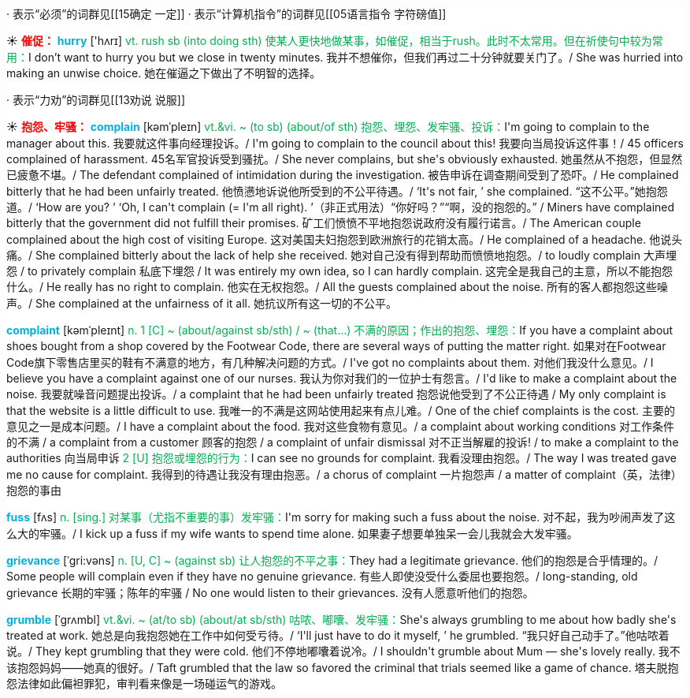 · 表示“必须”的词群见[[15确定 一定]]
· 表示“计算机指令”的词群见[[05语言指令 字符磅值]]

☀ <font color="red">**催促：**</font>
<font color="sky blue">**hurry**</font> ['hʌrɪ] 
<font color="#00b050">vt. rush sb (into doing sth) 使某人更快地做某事，如催促，相当于rush。此时不太常用。但在祈使句中较为常用：</font>I don’t want to hurry you but we close in twenty minutes. 我并不想催你，但我们再过二十分钟就要关门了。/ She was hurried into making an unwise choice. 她在催逼之下做出了不明智的选择。

· 表示“力劝”的词群见[[13劝说 说服]]

☀ <font color="red">**抱怨、牢骚：**</font>
<font color="sky blue">**complain**</font> [kəmˈpleɪn]
<font color="#00b050">vt.&vi. ~ (to sb) (about/of sth) 抱怨、埋怨、发牢骚、投诉：</font>I'm going to complain to the manager about this. 我要就这件事向经理投诉。/ I'm going to complain to the council about this! 我要向当局投诉这件事！/ 45 officers complained of harassment. 45名军官投诉受到骚扰。/ She never complains, but she's obviously exhausted. 她虽然从不抱怨，但显然已疲惫不堪。/ The defendant complained of intimidation during the investigation. 被告申诉在调查期间受到了恐吓。/ He complained bitterly that he had been unfairly treated. 他愤懑地诉说他所受到的不公平待遇。/ ‘It's not fair, ’ she complained. “这不公平。”她抱怨道。/ ‘How are you? ’ ‘Oh, I can't complain (= I'm all right). ’（非正式用法）“你好吗？”“啊，没的抱怨的。” / Miners have complained bitterly that the government did not fulfill their promises. 矿工们愤愤不平地抱怨说政府没有履行诺言。/ The American couple complained about the high cost of visiting Europe. 这对美国夫妇抱怨到欧洲旅行的花销太高。/ He complained of a headache. 他说头痛。/ She complained bitterly about the lack of help she received. 她对自己没有得到帮助而愤愤地抱怨。/ to loudly complain 大声埋怨 / to privately complain 私底下埋怨 / It was entirely my own idea, so I can hardly complain. 这完全是我自己的主意，所以不能抱怨什么。/ He really has no right to complain. 他实在无权抱怨。/ All the guests complained about the noise. 所有的客人都抱怨这些噪声。/ She complained at the unfairness of it all. 她抗议所有这一切的不公平。
           
<font color="sky blue">**complaint**</font> [kəmˈpleɪnt]
<font color="#00b050">n. 1 [C] ~ (about/against sb/sth) / ~ (that…) 不满的原因；作出的抱怨、埋怨：</font>If you have a complaint about shoes bought from a shop covered by the Footwear Code, there are several ways of putting the matter right. 如果对在Footwear Code旗下零售店里买的鞋有不满意的地方，有几种解决问题的方式。/ I've got no complaints about them. 对他们我没什么意见。/ I believe you have a complaint against one of our nurses. 我认为你对我们的一位护士有怨言。/ I'd like to make a complaint about the noise. 我要就噪音问题提出投诉。/ a complaint that he had been unfairly treated 抱怨说他受到了不公正待遇 / My only complaint is that the website is a little difficult to use. 我唯一的不满是这网站使用起来有点儿难。/ One of the chief complaints is the cost. 主要的意见之一是成本问题。/ I have a complaint about the food. 我对这些食物有意见。/ a complaint about working conditions 对工作条件的不满 / a complaint from a customer 顾客的抱怨 / a complaint of unfair dismissal 对不正当解雇的投诉! / to make a complaint to the authorities 向当局申诉 <font color="#00b050">2 [U] 抱怨或埋怨的行为：</font>I can see no grounds for complaint. 我看没理由抱怨。/ The way I was treated gave me no cause for complaint. 我得到的待遇让我没有理由抱恶。/ a chorus of complaint 一片抱怨声 / a matter of complaint（英，法律）抱怨的事由 
                      
<font color="sky blue">**fuss**</font> [fʌs]
<font color="#00b050">n. [sing.] 对某事（尤指不重要的事）发牢骚：</font>I'm sorry for making such a fuss about the noise. 对不起，我为吵闹声发了这么大的牢骚。/ I kick up a fuss if my wife wants to spend time alone. 如果妻子想要单独呆一会儿我就会大发牢骚。

<font color="sky blue">**grievance**</font> [ˈgri:vəns]
<font color="#00b050">n. [U, C] ~ (against sb) 让人抱怨的不平之事：</font>They had a legitimate grievance. 他们的抱怨是合乎情理的。/ Some people will complain even if they have no genuine grievance. 有些人即使没受什么委屈也要抱怨。/ long-standing, old grievance 长期的牢骚；陈年的牢骚 / No one would listen to their grievances. 没有人愿意听他们的抱怨。
           
<font color="sky blue">**grumble**</font> [ˈgrʌmbl]
<font color="#00b050">vt.&vi. ~ (at/to sb) (about/at sb/sth) 咕哝、嘟囔、发牢骚：</font>She's always grumbling to me about how badly she's treated at work. 她总是向我抱怨她在工作中如何受亏待。/ ‘I'll just have to do it myself, ’ he grumbled. “我只好自己动手了。”他咕哝着说。/ They kept grumbling that they were cold. 他们不停地嘟囔着说冷。/ I shouldn't grumble about Mum — she's lovely really. 我不该抱怨妈妈——她真的很好。/ Taft grumbled that the law so favored the criminal that trials seemed like a game of chance. 塔夫脱抱怨法律如此偏袒罪犯，审判看来像是一场碰运气的游戏。
           